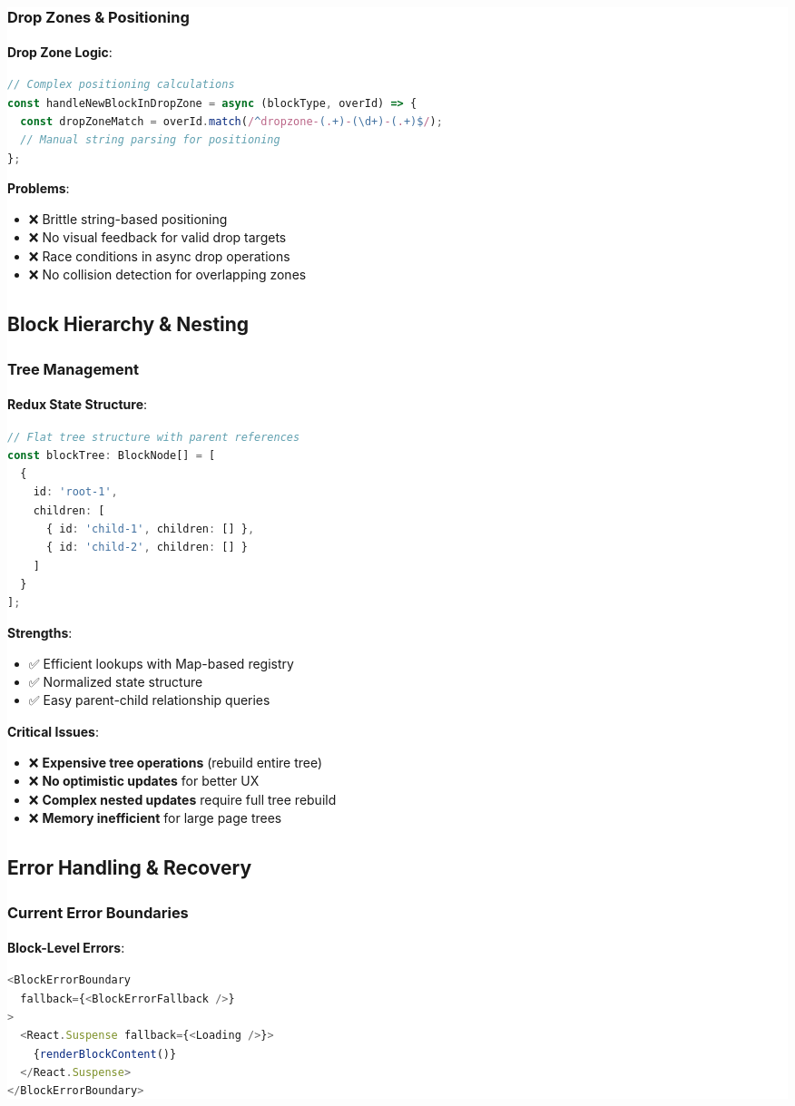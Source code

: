 ### Drop Zones & Positioning

**Drop Zone Logic**:
```typescript
// Complex positioning calculations
const handleNewBlockInDropZone = async (blockType, overId) => {
  const dropZoneMatch = overId.match(/^dropzone-(.+)-(\d+)-(.+)$/);
  // Manual string parsing for positioning
};
```

**Problems**:
- ❌ Brittle string-based positioning
- ❌ No visual feedback for valid drop targets
- ❌ Race conditions in async drop operations
- ❌ No collision detection for overlapping zones

## Block Hierarchy & Nesting

### Tree Management

**Redux State Structure**:
```typescript
// Flat tree structure with parent references
const blockTree: BlockNode[] = [
  {
    id: 'root-1',
    children: [
      { id: 'child-1', children: [] },
      { id: 'child-2', children: [] }
    ]
  }
];
```

**Strengths**:
- ✅ Efficient lookups with Map-based registry
- ✅ Normalized state structure
- ✅ Easy parent-child relationship queries

**Critical Issues**:
- ❌ **Expensive tree operations** (rebuild entire tree)
- ❌ **No optimistic updates** for better UX
- ❌ **Complex nested updates** require full tree rebuild
- ❌ **Memory inefficient** for large page trees

## Error Handling & Recovery

### Current Error Boundaries

**Block-Level Errors**:
```typescript
<BlockErrorBoundary
  fallback={<BlockErrorFallback />}
>
  <React.Suspense fallback={<Loading />}>
    {renderBlockContent()}
  </React.Suspense>
</BlockErrorBoundary>
```
